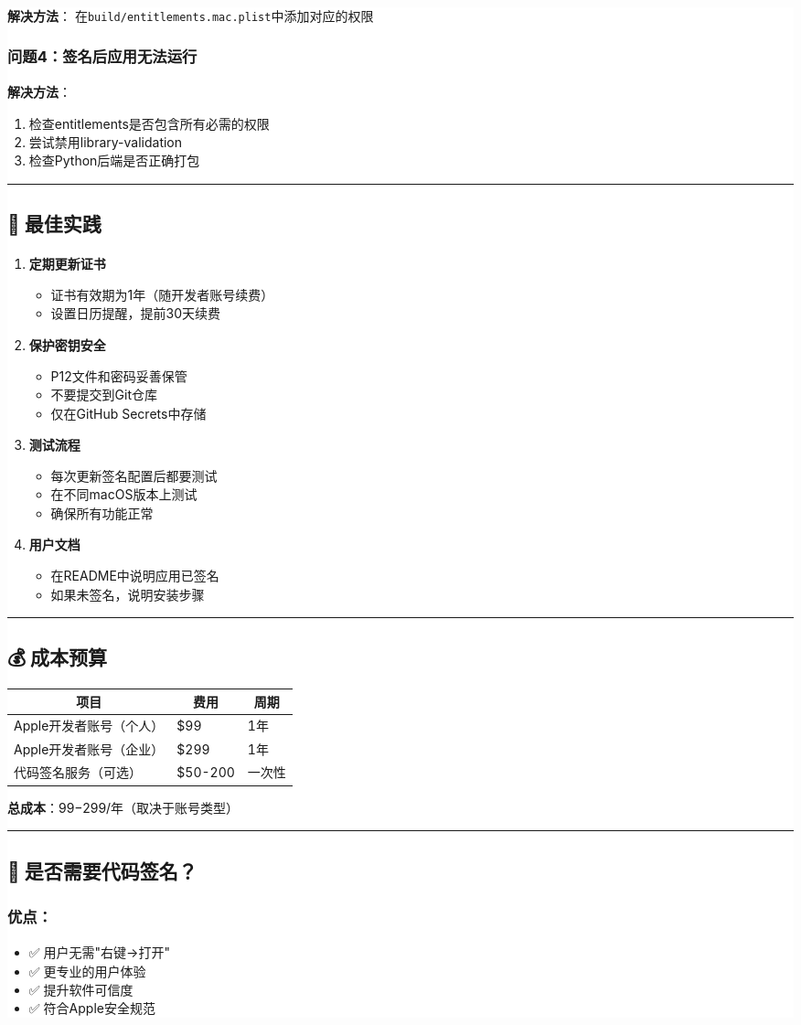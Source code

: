 **解决方法**：
在`build/entitlements.mac.plist`中添加对应的权限

### 问题4：签名后应用无法运行

**解决方法**：
1. 检查entitlements是否包含所有必需的权限
2. 尝试禁用library-validation
3. 检查Python后端是否正确打包

---

## 📝 最佳实践

1. **定期更新证书**
   - 证书有效期为1年（随开发者账号续费）
   - 设置日历提醒，提前30天续费

2. **保护密钥安全**
   - P12文件和密码妥善保管
   - 不要提交到Git仓库
   - 仅在GitHub Secrets中存储

3. **测试流程**
   - 每次更新签名配置后都要测试
   - 在不同macOS版本上测试
   - 确保所有功能正常

4. **用户文档**
   - 在README中说明应用已签名
   - 如果未签名，说明安装步骤

---

## 💰 成本预算

| 项目 | 费用 | 周期 |
|------|------|------|
| Apple开发者账号（个人） | $99 | 1年 |
| Apple开发者账号（企业） | $299 | 1年 |
| 代码签名服务（可选） | $50-200 | 一次性 |

**总成本**：$99-$299/年（取决于账号类型）

---

## 🤔 是否需要代码签名？

### 优点：
- ✅ 用户无需"右键→打开"
- ✅ 更专业的用户体验
- ✅ 提升软件可信度
- ✅ 符合Apple安全规范
